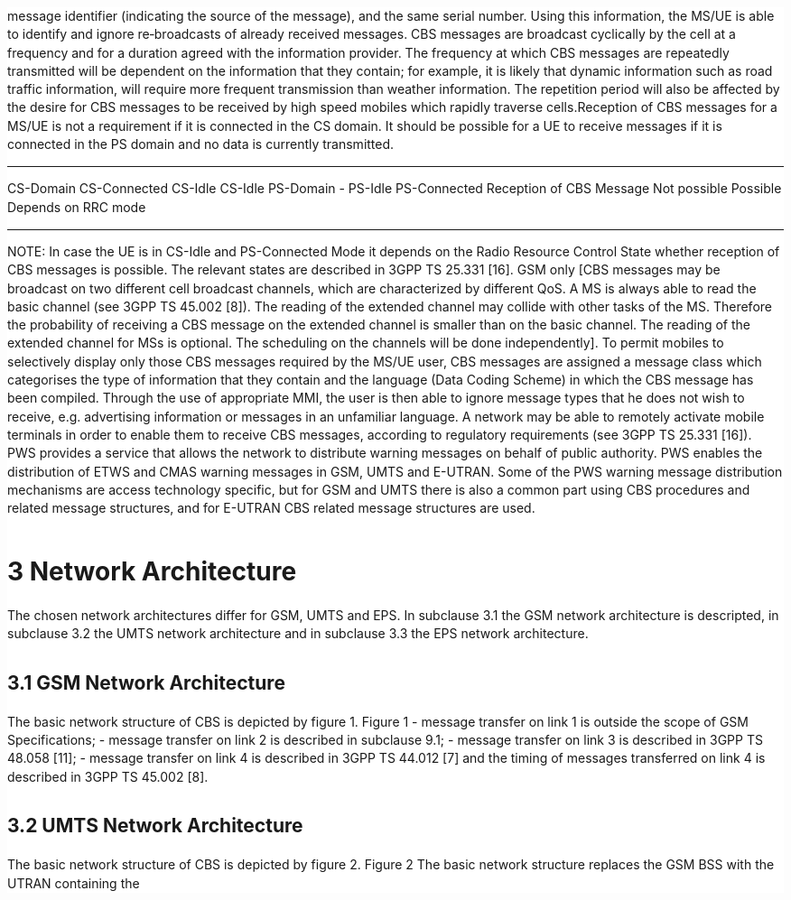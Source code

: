 message identifier (indicating the source of the message), and the same serial
number. Using this information, the MS/UE is able to identify and ignore
re‑broadcasts of already received messages.
CBS messages are broadcast cyclically by the cell at a frequency and for a
duration agreed with the information provider. The frequency at which CBS
messages are repeatedly transmitted will be dependent on the information that
they contain; for example, it is likely that dynamic information such as road
traffic information, will require more frequent transmission than weather
information. The repetition period will also be affected by the desire for CBS
messages to be received by high speed mobiles which rapidly traverse
cells.Reception of CBS messages for a MS/UE is not a requirement if it is
connected in the CS domain. It should be possible for a UE to receive messages
if it is connected in the PS domain and no data is currently transmitted.
* * *
CS-Domain CS-Connected CS-Idle CS-Idle PS-Domain - PS-Idle PS-Connected
Reception of CBS Message Not possible Possible Depends on RRC mode
* * *
NOTE: In case the UE is in CS-Idle and PS-Connected Mode it depends on the
Radio Resource Control State whether reception of CBS messages is possible.
The relevant states are described in 3GPP TS 25.331 [16].
GSM only [CBS messages may be broadcast on two different cell broadcast
channels, which are characterized by different QoS. A MS is always able to
read the basic channel (see 3GPP TS 45.002 [8]). The reading of the extended
channel may collide with other tasks of the MS. Therefore the probability of
receiving a CBS message on the extended channel is smaller than on the basic
channel. The reading of the extended channel for MSs is optional. The
scheduling on the channels will be done independently].
To permit mobiles to selectively display only those CBS messages required by
the MS/UE user, CBS messages are assigned a message class which categorises
the type of information that they contain and the language (Data Coding
Scheme) in which the CBS message has been compiled. Through the use of
appropriate MMI, the user is then able to ignore message types that he does
not wish to receive, e.g. advertising information or messages in an unfamiliar
language.
A network may be able to remotely activate mobile terminals in order to enable
them to receive CBS messages, according to regulatory requirements (see 3GPP
TS 25.331 [16]).
PWS provides a service that allows the network to distribute warning messages
on behalf of public authority. PWS enables the distribution of ETWS and CMAS
warning messages in GSM, UMTS and E-UTRAN.
Some of the PWS warning message distribution mechanisms are access technology
specific, but for GSM and UMTS there is also a common part using CBS
procedures and related message structures, and for E-UTRAN CBS related message
structures are used.
# 3 Network Architecture
The chosen network architectures differ for GSM, UMTS and EPS. In subclause
3.1 the GSM network architecture is descripted, in subclause 3.2 the UMTS
network architecture and in subclause 3.3 the EPS network architecture.
## 3.1 GSM Network Architecture
The basic network structure of CBS is depicted by figure 1.
Figure 1
\- message transfer on link 1 is outside the scope of GSM Specifications;
\- message transfer on link 2 is described in subclause 9.1;
\- message transfer on link 3 is described in 3GPP TS 48.058 [11];
\- message transfer on link 4 is described in 3GPP TS 44.012 [7] and the
timing of messages transferred on link 4 is described in 3GPP TS 45.002 [8].
## 3.2 UMTS Network Architecture
The basic network structure of CBS is depicted by figure 2.
Figure 2
The basic network structure replaces the GSM BSS with the UTRAN containing the